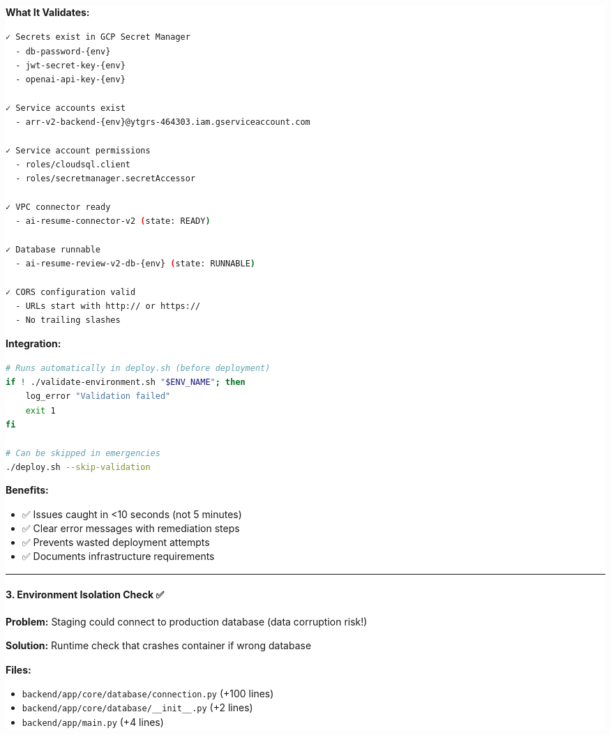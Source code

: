 **What It Validates:**
```bash
✓ Secrets exist in GCP Secret Manager
  - db-password-{env}
  - jwt-secret-key-{env}
  - openai-api-key-{env}

✓ Service accounts exist
  - arr-v2-backend-{env}@ytgrs-464303.iam.gserviceaccount.com

✓ Service account permissions
  - roles/cloudsql.client
  - roles/secretmanager.secretAccessor

✓ VPC connector ready
  - ai-resume-connector-v2 (state: READY)

✓ Database runnable
  - ai-resume-review-v2-db-{env} (state: RUNNABLE)

✓ CORS configuration valid
  - URLs start with http:// or https://
  - No trailing slashes
```

**Integration:**
```bash
# Runs automatically in deploy.sh (before deployment)
if ! ./validate-environment.sh "$ENV_NAME"; then
    log_error "Validation failed"
    exit 1
fi

# Can be skipped in emergencies
./deploy.sh --skip-validation
```

**Benefits:**
- ✅ Issues caught in <10 seconds (not 5 minutes)
- ✅ Clear error messages with remediation steps
- ✅ Prevents wasted deployment attempts
- ✅ Documents infrastructure requirements

---

#### 3. Environment Isolation Check ✅

**Problem:** Staging could connect to production database (data corruption risk!)

**Solution:** Runtime check that crashes container if wrong database

**Files:**
- `backend/app/core/database/connection.py` (+100 lines)
- `backend/app/core/database/__init__.py` (+2 lines)
- `backend/app/main.py` (+4 lines)
